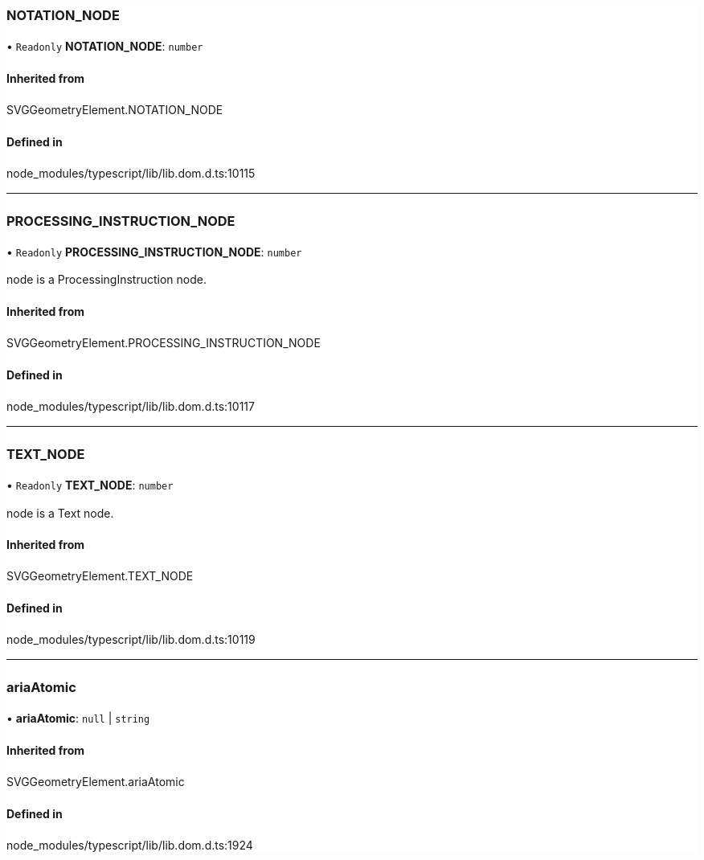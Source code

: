 ### NOTATION\_NODE

• `Readonly` **NOTATION\_NODE**: `number`

#### Inherited from

SVGGeometryElement.NOTATION\_NODE

#### Defined in

node_modules/typescript/lib/lib.dom.d.ts:10115

___

### PROCESSING\_INSTRUCTION\_NODE

• `Readonly` **PROCESSING\_INSTRUCTION\_NODE**: `number`

node is a ProcessingInstruction node.

#### Inherited from

SVGGeometryElement.PROCESSING\_INSTRUCTION\_NODE

#### Defined in

node_modules/typescript/lib/lib.dom.d.ts:10117

___

### TEXT\_NODE

• `Readonly` **TEXT\_NODE**: `number`

node is a Text node.

#### Inherited from

SVGGeometryElement.TEXT\_NODE

#### Defined in

node_modules/typescript/lib/lib.dom.d.ts:10119

___

### ariaAtomic

• **ariaAtomic**: ``null`` \| `string`

#### Inherited from

SVGGeometryElement.ariaAtomic

#### Defined in

node_modules/typescript/lib/lib.dom.d.ts:1924

